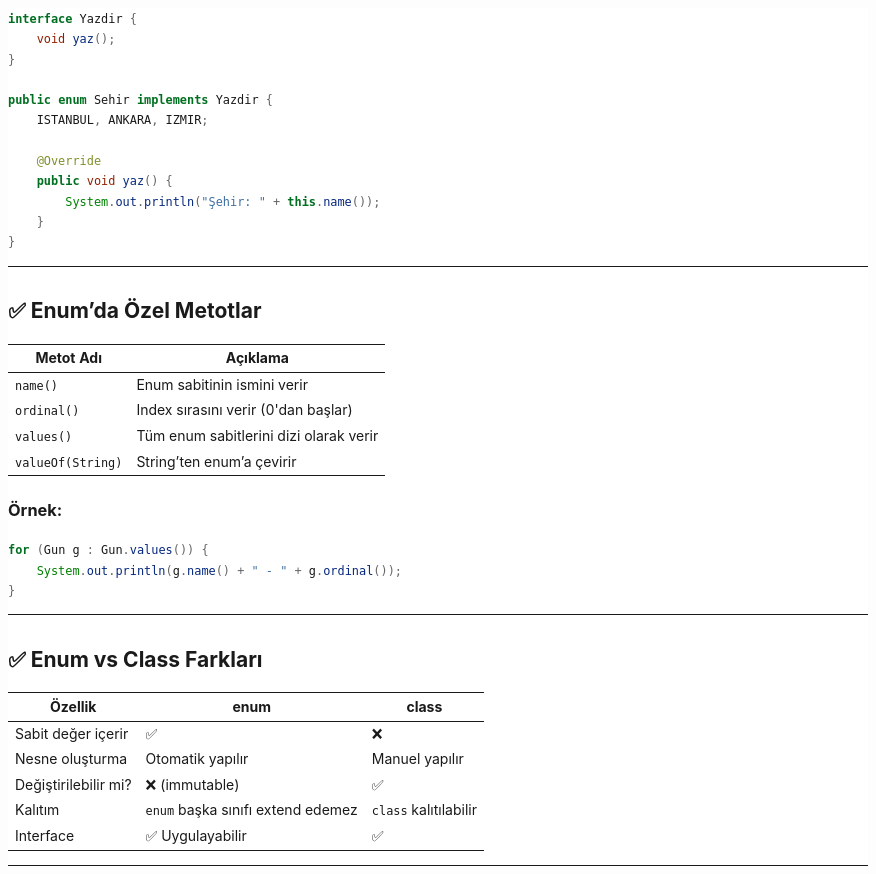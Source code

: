 ```java
interface Yazdir {
    void yaz();
}

public enum Sehir implements Yazdir {
    ISTANBUL, ANKARA, IZMIR;

    @Override
    public void yaz() {
        System.out.println("Şehir: " + this.name());
    }
}
```

---

## ✅ Enum’da Özel Metotlar

| Metot Adı         | Açıklama                               |
| ----------------- | -------------------------------------- |
| `name()`          | Enum sabitinin ismini verir            |
| `ordinal()`       | Index sırasını verir (0'dan başlar)    |
| `values()`        | Tüm enum sabitlerini dizi olarak verir |
| `valueOf(String)` | String’ten enum’a çevirir              |

### Örnek:

```java
for (Gun g : Gun.values()) {
    System.out.println(g.name() + " - " + g.ordinal());
}
```

---

## ✅ Enum vs Class Farkları

| Özellik              | enum                              | class                 |
| -------------------- | --------------------------------- | --------------------- |
| Sabit değer içerir   | ✅                                 | ❌                     |
| Nesne oluşturma      | Otomatik yapılır                  | Manuel yapılır        |
| Değiştirilebilir mi? | ❌ (immutable)                     | ✅                     |
| Kalıtım              | `enum` başka sınıfı extend edemez | `class` kalıtılabilir |
| Interface            | ✅ Uygulayabilir                   | ✅                     |

---